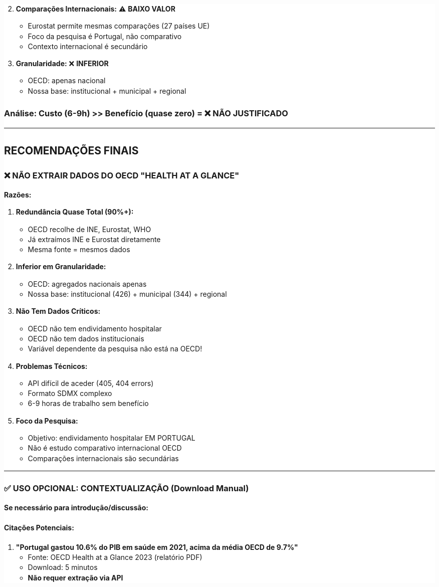 2. **Comparações Internacionais:** ⚠️ **BAIXO VALOR**
   - Eurostat permite mesmas comparações (27 países UE)
   - Foco da pesquisa é Portugal, não comparativo
   - Contexto internacional é secundário

3. **Granularidade:** ❌ **INFERIOR**
   - OECD: apenas nacional
   - Nossa base: institucional + municipal + regional

### **Análise:** Custo (6-9h) >> Benefício (quase zero) = ❌ **NÃO JUSTIFICADO**

---

## RECOMENDAÇÕES FINAIS

### ❌ **NÃO EXTRAIR DADOS DO OECD "HEALTH AT A GLANCE"**

**Razões:**

1. **Redundância Quase Total (90%+):**
   - OECD recolhe de INE, Eurostat, WHO
   - Já extraímos INE e Eurostat diretamente
   - Mesma fonte = mesmos dados

2. **Inferior em Granularidade:**
   - OECD: agregados nacionais apenas
   - Nossa base: institucional (426) + municipal (344) + regional

3. **Não Tem Dados Críticos:**
   - OECD não tem endividamento hospitalar
   - OECD não tem dados institucionais
   - Variável dependente da pesquisa não está na OECD!

4. **Problemas Técnicos:**
   - API difícil de aceder (405, 404 errors)
   - Formato SDMX complexo
   - 6-9 horas de trabalho sem benefício

5. **Foco da Pesquisa:**
   - Objetivo: endividamento hospitalar EM PORTUGAL
   - Não é estudo comparativo internacional OECD
   - Comparações internacionais são secundárias

---

### ✅ **USO OPCIONAL: CONTEXTUALIZAÇÃO (Download Manual)**

**Se necessário para introdução/discussão:**

#### Citações Potenciais:

1. **"Portugal gastou 10.6% do PIB em saúde em 2021, acima da média OECD de 9.7%"**
   - Fonte: OECD Health at a Glance 2023 (relatório PDF)
   - Download: 5 minutos
   - **Não requer extração via API**

